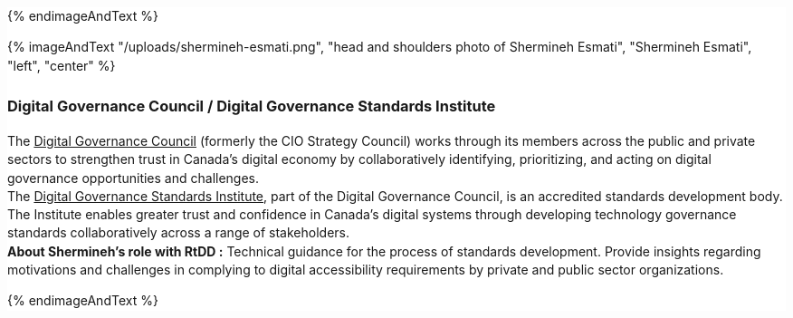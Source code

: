 {% endimageAndText %}

{% imageAndText "/uploads/shermineh-esmati.png", "head and shoulders photo of Shermineh Esmati", "Shermineh Esmati", "left", "center" %}





























### Digital Governance Council / Digital Governance Standards Institute

The [Digital Governance Council](https://dgc-cgn.org/) (formerly the CIO Strategy Council) works through its members across the public and private sectors to strengthen trust in Canada’s digital economy by collaboratively identifying, prioritizing, and acting on digital governance opportunities and challenges.  \
The [Digital Governance Standards Institute](https://dgc-cgn.org/standards/), part of the Digital Governance Council, is an accredited standards development body. The Institute enables greater trust and confidence in Canada’s digital systems through developing technology governance standards collaboratively across a range of stakeholders. \
**About Shermineh’s role with RtDD :** Technical guidance for the process of standards development. Provide insights regarding motivations and challenges in complying to digital accessibility requirements by private and public sector organizations.





























{% endimageAndText %}
